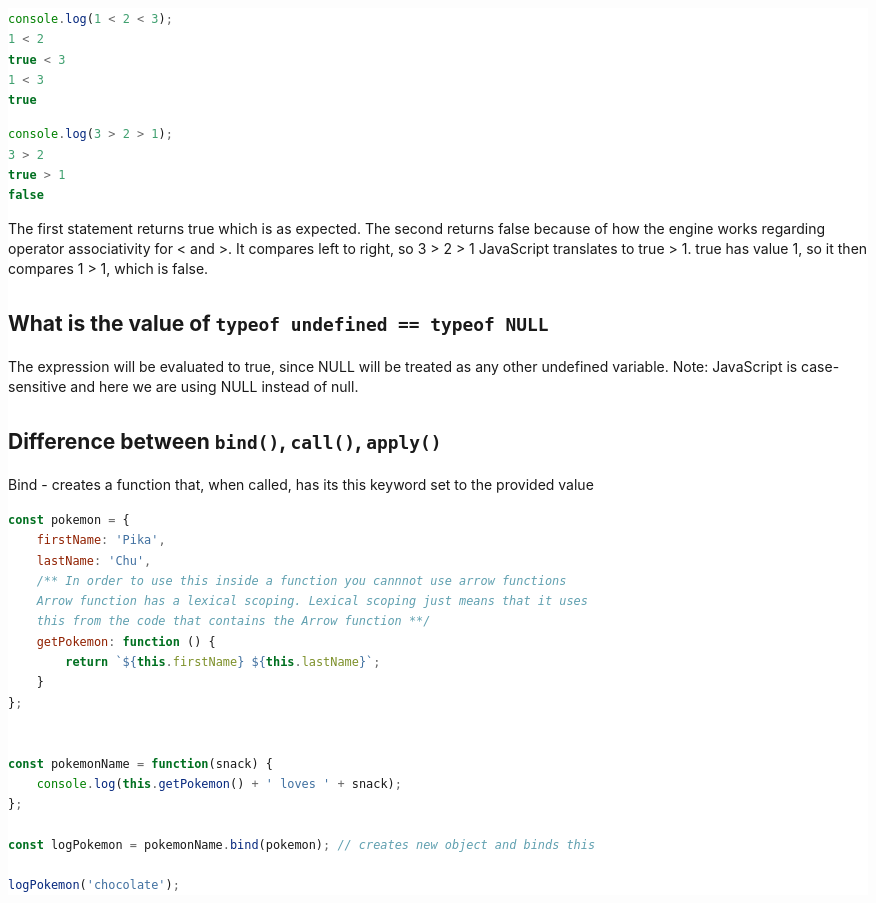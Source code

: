 ```js
console.log(1 < 2 < 3);
1 < 2
true < 3
1 < 3
true
```

```js
console.log(3 > 2 > 1);
3 > 2
true > 1
false
```

The first statement returns true which is as expected.
The second returns false because of how the engine works regarding operator associativity for < and >.
It compares left to right, so 3 > 2 > 1 JavaScript translates to true > 1. true has value 1, so it then compares 1 > 1, which is false.

## What is the value of `typeof undefined == typeof NULL` ##

The expression will be evaluated to true, since NULL will be treated as any other undefined variable.
Note: JavaScript is case-sensitive and here we are using NULL instead of null.

## Difference between `bind()`, `call()`, `apply()` ##

Bind - creates a function that, when called, has its this keyword set to the provided value

```js
const pokemon = {
    firstName: 'Pika',
    lastName: 'Chu',
    /** In order to use this inside a function you cannnot use arrow functions
    Arrow function has a lexical scoping. Lexical scoping just means that it uses 
    this from the code that contains the Arrow function **/
    getPokemon: function () {
        return `${this.firstName} ${this.lastName}`;
    }
};


const pokemonName = function(snack) {
    console.log(this.getPokemon() + ' loves ' + snack);
};

const logPokemon = pokemonName.bind(pokemon); // creates new object and binds this

logPokemon('chocolate');
```
